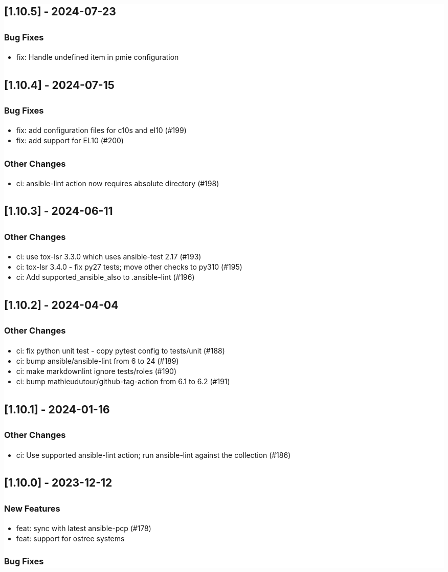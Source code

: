 [1.10.5] - 2024-07-23
--------------------

### Bug Fixes

- fix: Handle undefined item in pmie configuration

[1.10.4] - 2024-07-15
--------------------

### Bug Fixes

- fix: add configuration files for c10s and el10 (#199)
- fix: add support for EL10 (#200)

### Other Changes

- ci: ansible-lint action now requires absolute directory (#198)

[1.10.3] - 2024-06-11
--------------------

### Other Changes

- ci: use tox-lsr 3.3.0 which uses ansible-test 2.17 (#193)
- ci: tox-lsr 3.4.0 - fix py27 tests; move other checks to py310 (#195)
- ci: Add supported_ansible_also to .ansible-lint (#196)

[1.10.2] - 2024-04-04
--------------------

### Other Changes

- ci: fix python unit test - copy pytest config to tests/unit (#188)
- ci: bump ansible/ansible-lint from 6 to 24 (#189)
- ci: make markdownlint ignore tests/roles (#190)
- ci: bump mathieudutour/github-tag-action from 6.1 to 6.2 (#191)

[1.10.1] - 2024-01-16
--------------------

### Other Changes

- ci: Use supported ansible-lint action; run ansible-lint against the collection (#186)

[1.10.0] - 2023-12-12
--------------------

### New Features

- feat: sync with latest ansible-pcp (#178)
- feat: support for ostree systems

### Bug Fixes
